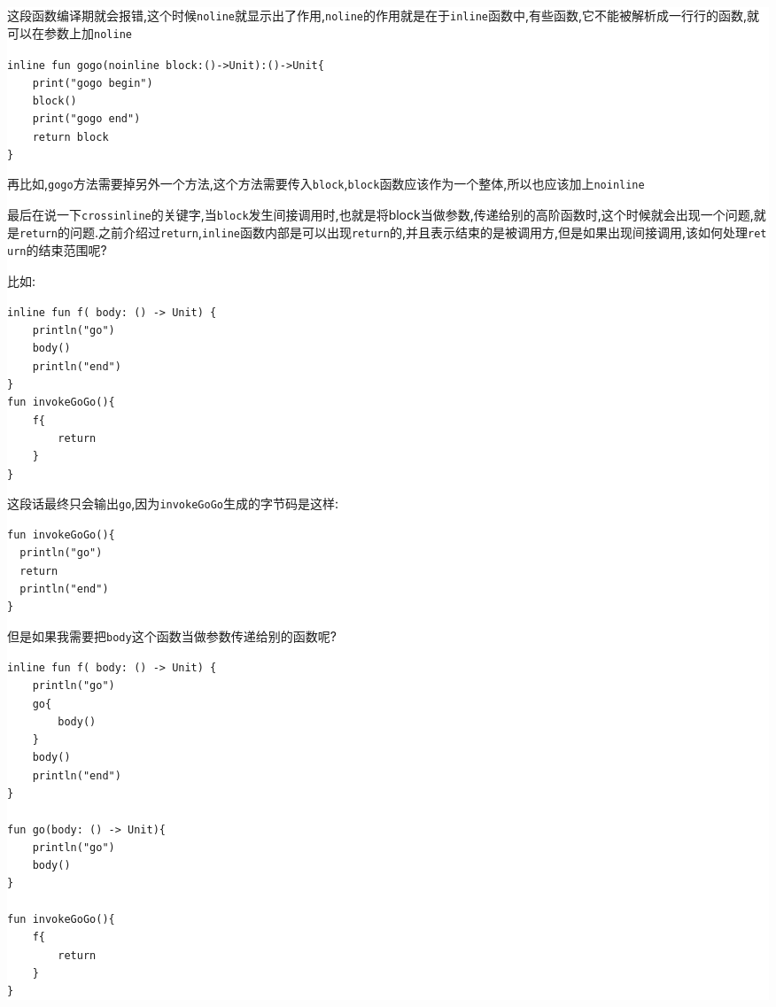 这段函数编译期就会报错,这个时候`noline`就显示出了作用,`noline`的作用就是在于`inline`函数中,有些函数,它不能被解析成一行行的函数,就可以在参数上加`noline`

    inline fun gogo(noinline block:()->Unit):()->Unit{
        print("gogo begin")
        block()
        print("gogo end")
        return block
    }

再比如,`gogo`方法需要掉另外一个方法,这个方法需要传入`block`,`block`函数应该作为一个整体,所以也应该加上`noinline`

最后在说一下`crossinline`的关键字,当`block`发生间接调用时,也就是将block当做参数,传递给别的高阶函数时,这个时候就会出现一个问题,就是`return`的问题.之前介绍过`return`,`inline`函数内部是可以出现`return`的,并且表示结束的是被调用方,但是如果出现间接调用,该如何处理`return`的结束范围呢?

比如:

    inline fun f( body: () -> Unit) {
        println("go")
        body()
        println("end")
    }
    fun invokeGoGo(){
        f{
            return
        }
    }

这段话最终只会输出`go`,因为`invokeGoGo`生成的字节码是这样:

    fun invokeGoGo(){
      println("go")
      return
      println("end")
    }

但是如果我需要把`body`这个函数当做参数传递给别的函数呢?

    inline fun f( body: () -> Unit) {
        println("go")
        go{
            body()
        }
        body()
        println("end")
    }

    fun go(body: () -> Unit){
        println("go")
        body()
    }

    fun invokeGoGo(){
        f{
            return
        }
    }

